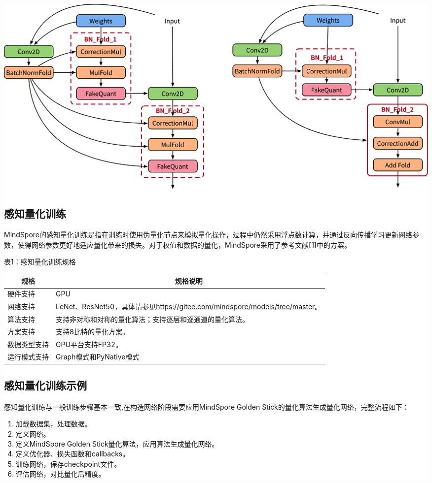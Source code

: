 ![](../images/quantization/simqat/bnfold_in_train.png)

## 感知量化训练

MindSpore的感知量化训练是指在训练时使用伪量化节点来模拟量化操作，过程中仍然采用浮点数计算，并通过反向传播学习更新网络参数，使得网络参数更好地适应量化带来的损失。对于权值和数据的量化，MindSpore采用了参考文献[1]中的方案。

表1：感知量化训练规格

| 规格 | 规格说明 |
| --- | --- |
| 硬件支持 | GPU |
| 网络支持 | LeNet、ResNet50，具体请参见<https://gitee.com/mindspore/models/tree/master>。 |
| 算法支持 | 支持非对称和对称的量化算法；支持逐层和逐通道的量化算法。|
| 方案支持 | 支持8比特的量化方案。 |
| 数据类型支持 | GPU平台支持FP32。 |
| 运行模式支持 | Graph模式和PyNative模式 |

## 感知量化训练示例

感知量化训练与一般训练步骤基本一致,在构造网络阶段需要应用MindSpore Golden Stick的量化算法生成量化网络，完整流程如下：

1. 加载数据集，处理数据。
2. 定义网络。
3. 定义MindSpore Golden Stick量化算法，应用算法生成量化网络。
4. 定义优化器、损失函数和callbacks。
5. 训练网络，保存checkpoint文件。
6. 评估网络，对比量化后精度。
